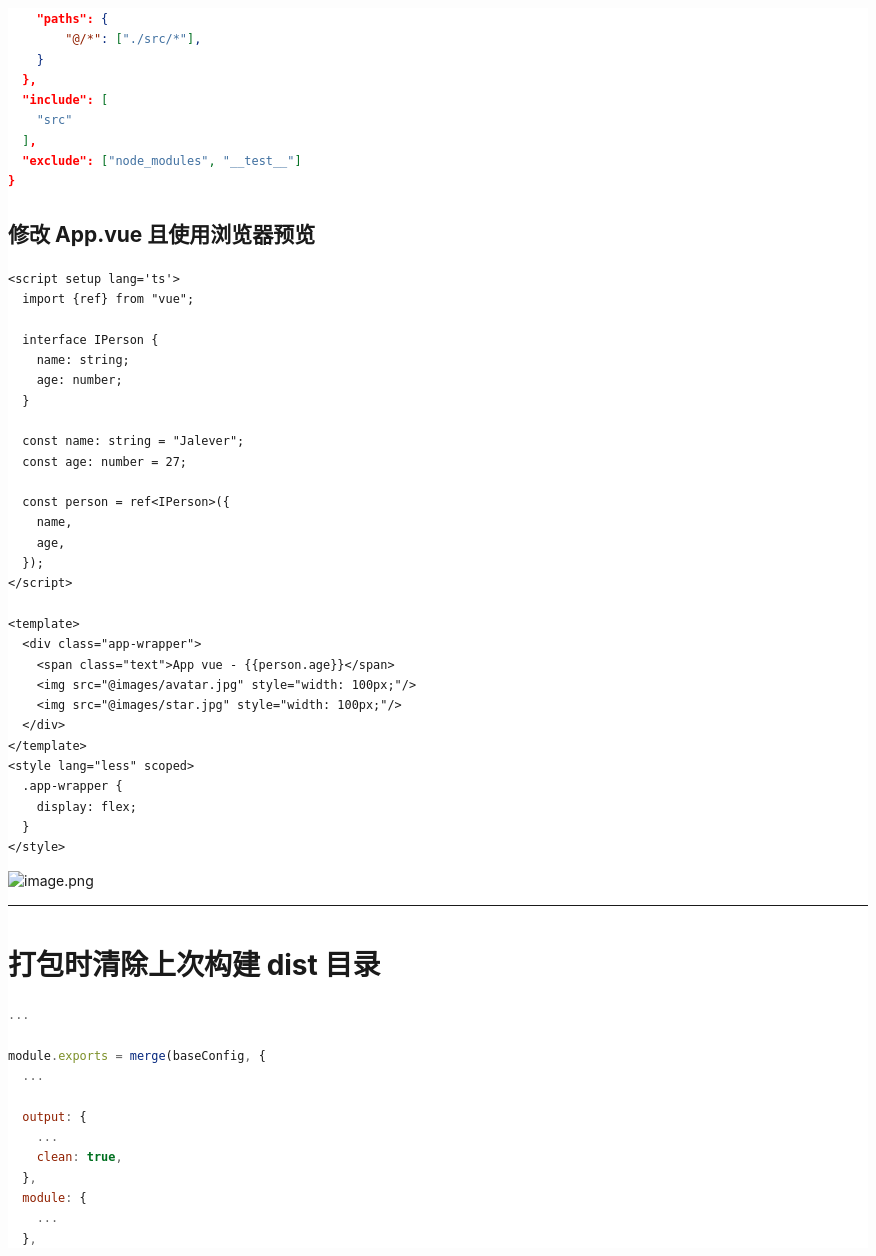 ```json
    "paths": {
        "@/*": ["./src/*"],
    }
  },
  "include": [
    "src"
  ],
  "exclude": ["node_modules", "__test__"]
}
```

## 修改 App.vue 且使用浏览器预览
```vue
<script setup lang='ts'>
  import {ref} from "vue";

  interface IPerson {
    name: string;
    age: number;
  }

  const name: string = "Jalever";
  const age: number = 27;

  const person = ref<IPerson>({
    name,
    age,
  });
</script>

<template>
  <div class="app-wrapper">
    <span class="text">App vue - {{person.age}}</span>
    <img src="@images/avatar.jpg" style="width: 100px;"/>
    <img src="@images/star.jpg" style="width: 100px;"/>
  </div>
</template>
<style lang="less" scoped>
  .app-wrapper {
    display: flex;
  }
</style>
```

![image.png](https://cdn.nlark.com/yuque/0/2023/png/288560/1692367849911-df96df64-e6b8-4ea2-89ce-28b9cdee4e2f.png#averageHue=%239c9996&clientId=u0ffb7701-00b1-4&from=paste&height=469&id=u718765ef&originHeight=217&originWidth=333&originalType=binary&ratio=2&rotation=0&showTitle=false&size=43711&status=done&style=none&taskId=ub682d045-0957-4b03-8ccb-2a03c674849&title=&width=719.5)

---

# 打包时清除上次构建 dist 目录
```javascript
...

module.exports = merge(baseConfig, {
  ...
    
  output: {
    ...
    clean: true,
  },
  module: {
    ...
  },
```